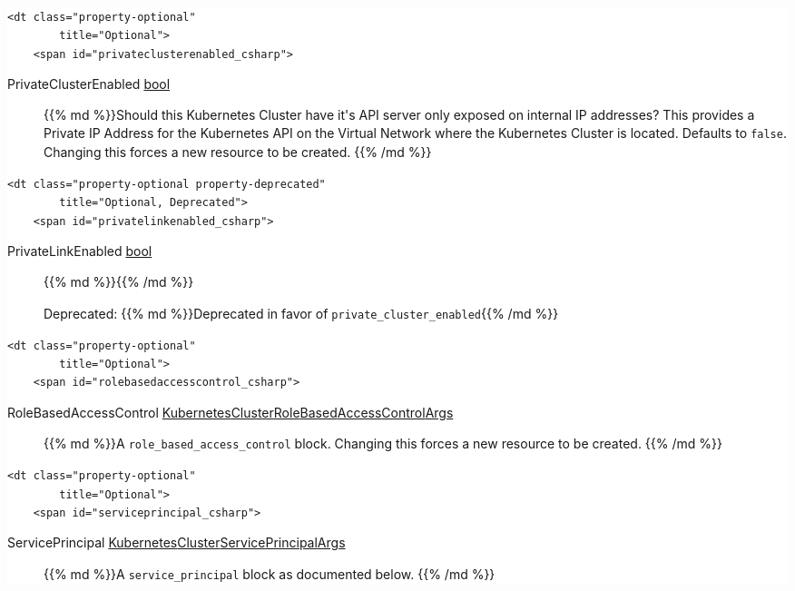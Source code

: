     <dt class="property-optional"
            title="Optional">
        <span id="privateclusterenabled_csharp">
<a href="#privateclusterenabled_csharp" style="color: inherit; text-decoration: inherit;">Private<wbr>Cluster<wbr>Enabled</a>
</span> 
        <span class="property-indicator"></span>
        <span class="property-type"><a href="https://docs.microsoft.com/en-us/dotnet/csharp/language-reference/builtin-types/built-in-types">bool</a></span>
    </dt>
    <dd>{{% md %}}Should this Kubernetes Cluster have it's API server only exposed on internal IP addresses? This provides a Private IP Address for the Kubernetes API on the Virtual Network where the Kubernetes Cluster is located. Defaults to `false`. Changing this forces a new resource to be created.
{{% /md %}}</dd>

    <dt class="property-optional property-deprecated"
            title="Optional, Deprecated">
        <span id="privatelinkenabled_csharp">
<a href="#privatelinkenabled_csharp" style="color: inherit; text-decoration: inherit;">Private<wbr>Link<wbr>Enabled</a>
</span> 
        <span class="property-indicator"></span>
        <span class="property-type"><a href="https://docs.microsoft.com/en-us/dotnet/csharp/language-reference/builtin-types/built-in-types">bool</a></span>
    </dt>
    <dd>{{% md %}}{{% /md %}}<p class="property-message">Deprecated: {{% md %}}Deprecated in favor of `private_cluster_enabled`{{% /md %}}</p></dd>

    <dt class="property-optional"
            title="Optional">
        <span id="rolebasedaccesscontrol_csharp">
<a href="#rolebasedaccesscontrol_csharp" style="color: inherit; text-decoration: inherit;">Role<wbr>Based<wbr>Access<wbr>Control</a>
</span> 
        <span class="property-indicator"></span>
        <span class="property-type"><a href="#kubernetesclusterrolebasedaccesscontrol">Kubernetes<wbr>Cluster<wbr>Role<wbr>Based<wbr>Access<wbr>Control<wbr>Args</a></span>
    </dt>
    <dd>{{% md %}}A `role_based_access_control` block. Changing this forces a new resource to be created.
{{% /md %}}</dd>

    <dt class="property-optional"
            title="Optional">
        <span id="serviceprincipal_csharp">
<a href="#serviceprincipal_csharp" style="color: inherit; text-decoration: inherit;">Service<wbr>Principal</a>
</span> 
        <span class="property-indicator"></span>
        <span class="property-type"><a href="#kubernetesclusterserviceprincipal">Kubernetes<wbr>Cluster<wbr>Service<wbr>Principal<wbr>Args</a></span>
    </dt>
    <dd>{{% md %}}A `service_principal` block as documented below.
{{% /md %}}</dd>

